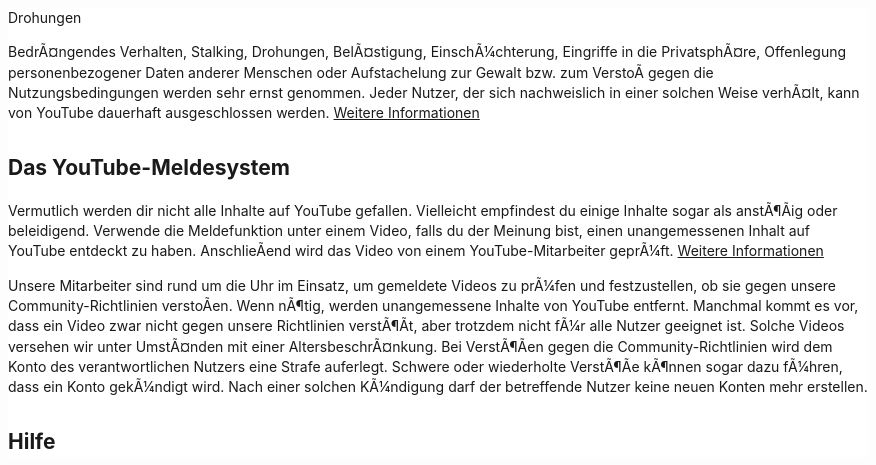 

 Drohungen
 


 BedrÃ¤ngendes Verhalten, Stalking, Drohungen, BelÃ¤stigung,
 EinschÃ¼chterung, Eingriffe in die PrivatsphÃ¤re, Offenlegung
 personenbezogener Daten anderer Menschen oder Aufstachelung zur
 Gewalt bzw. zum VerstoÃ gegen die Nutzungsbedingungen werden
 sehr ernst genommen. Jeder Nutzer, der sich nachweislich in einer
 solchen Weise verhÃ¤lt, kann von YouTube dauerhaft ausgeschlossen
 werden. [Weitere
 Informationen](https://support.google.com/youtube/answer/2801927)















## Das YouTube-Meldesystem




 Vermutlich werden dir nicht alle Inhalte auf YouTube gefallen. Vielleicht
 empfindest du einige Inhalte sogar als anstÃ¶Ãig oder beleidigend. Verwende
 die Meldefunktion unter einem Video, falls du der Meinung bist, einen
 unangemessenen Inhalt auf YouTube entdeckt zu haben. AnschlieÃend wird das
 Video von einem YouTube-Mitarbeiter geprÃ¼ft. [Weitere Informationen](https://support.google.com/youtube/answer/2802027)




 Unsere Mitarbeiter sind rund um die Uhr im Einsatz, um gemeldete Videos zu
 prÃ¼fen und festzustellen, ob sie gegen unsere Community-Richtlinien
 verstoÃen. Wenn nÃ¶tig, werden unangemessene Inhalte von YouTube entfernt.
 Manchmal kommt es vor, dass ein Video zwar nicht gegen unsere Richtlinien
 verstÃ¶Ãt, aber trotzdem nicht fÃ¼r alle Nutzer geeignet ist. Solche Videos
 versehen wir unter UmstÃ¤nden mit einer AltersbeschrÃ¤nkung. Bei VerstÃ¶Ãen
 gegen die Community-Richtlinien wird dem Konto des verantwortlichen Nutzers
 eine Strafe auferlegt. Schwere oder wiederholte VerstÃ¶Ãe kÃ¶nnen sogar dazu
 fÃ¼hren, dass ein Konto gekÃ¼ndigt wird. Nach einer solchen KÃ¼ndigung darf der
 betreffende Nutzer keine neuen Konten mehr erstellen.
 







## Hilfe


